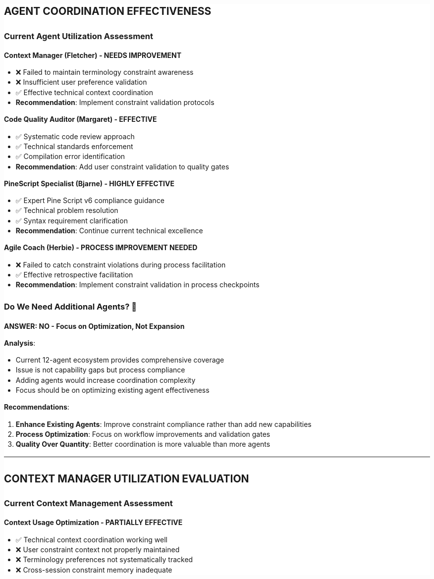 
## AGENT COORDINATION EFFECTIVENESS

### Current Agent Utilization Assessment

**Context Manager (Fletcher) - NEEDS IMPROVEMENT**
- ❌ Failed to maintain terminology constraint awareness
- ❌ Insufficient user preference validation
- ✅ Effective technical context coordination
- **Recommendation**: Implement constraint validation protocols

**Code Quality Auditor (Margaret) - EFFECTIVE**
- ✅ Systematic code review approach
- ✅ Technical standards enforcement
- ✅ Compilation error identification
- **Recommendation**: Add user constraint validation to quality gates

**PineScript Specialist (Bjarne) - HIGHLY EFFECTIVE**
- ✅ Expert Pine Script v6 compliance guidance
- ✅ Technical problem resolution
- ✅ Syntax requirement clarification
- **Recommendation**: Continue current technical excellence

**Agile Coach (Herbie) - PROCESS IMPROVEMENT NEEDED**
- ❌ Failed to catch constraint violations during process facilitation
- ✅ Effective retrospective facilitation
- **Recommendation**: Implement constraint validation in process checkpoints

### Do We Need Additional Agents? 🤔

**ANSWER: NO - Focus on Optimization, Not Expansion**

**Analysis**:
- Current 12-agent ecosystem provides comprehensive coverage
- Issue is not capability gaps but process compliance
- Adding agents would increase coordination complexity
- Focus should be on optimizing existing agent effectiveness

**Recommendations**:
1. **Enhance Existing Agents**: Improve constraint compliance rather than add new capabilities
2. **Process Optimization**: Focus on workflow improvements and validation gates
3. **Quality Over Quantity**: Better coordination is more valuable than more agents

---

## CONTEXT MANAGER UTILIZATION EVALUATION

### Current Context Management Assessment

**Context Usage Optimization - PARTIALLY EFFECTIVE**
- ✅ Technical context coordination working well
- ❌ User constraint context not properly maintained
- ❌ Terminology preferences not systematically tracked
- ❌ Cross-session constraint memory inadequate
